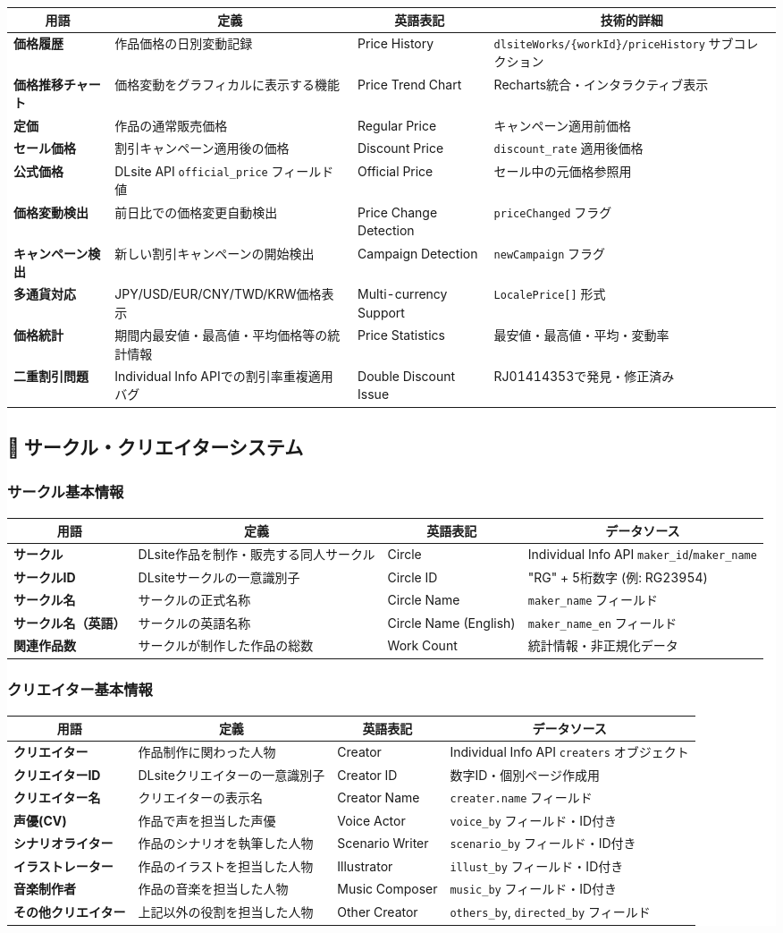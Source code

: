| 用語 | 定義 | 英語表記 | 技術的詳細 |
|------|------|----------|----------|
| **価格履歴** | 作品価格の日別変動記録 | Price History | `dlsiteWorks/{workId}/priceHistory` サブコレクション |
| **価格推移チャート** | 価格変動をグラフィカルに表示する機能 | Price Trend Chart | Recharts統合・インタラクティブ表示 |
| **定価** | 作品の通常販売価格 | Regular Price | キャンペーン適用前価格 |
| **セール価格** | 割引キャンペーン適用後の価格 | Discount Price | `discount_rate` 適用後価格 |
| **公式価格** | DLsite API `official_price` フィールド値 | Official Price | セール中の元価格参照用 |
| **価格変動検出** | 前日比での価格変更自動検出 | Price Change Detection | `priceChanged` フラグ |
| **キャンペーン検出** | 新しい割引キャンペーンの開始検出 | Campaign Detection | `newCampaign` フラグ |
| **多通貨対応** | JPY/USD/EUR/CNY/TWD/KRW価格表示 | Multi-currency Support | `LocalePrice[]` 形式 |
| **価格統計** | 期間内最安値・最高値・平均価格等の統計情報 | Price Statistics | 最安値・最高値・平均・変動率 |
| **二重割引問題** | Individual Info APIでの割引率重複適用バグ | Double Discount Issue | RJ01414353で発見・修正済み |

## 👥 サークル・クリエイターシステム

### サークル基本情報

| 用語 | 定義 | 英語表記 | データソース |
|------|------|----------|-------------|
| **サークル** | DLsite作品を制作・販売する同人サークル | Circle | Individual Info API `maker_id`/`maker_name` |
| **サークルID** | DLsiteサークルの一意識別子 | Circle ID | \"RG\" + 5桁数字 (例: RG23954) |
| **サークル名** | サークルの正式名称 | Circle Name | `maker_name` フィールド |
| **サークル名（英語）** | サークルの英語名称 | Circle Name (English) | `maker_name_en` フィールド |
| **関連作品数** | サークルが制作した作品の総数 | Work Count | 統計情報・非正規化データ |

### クリエイター基本情報

| 用語 | 定義 | 英語表記 | データソース |
|------|------|----------|-------------|
| **クリエイター** | 作品制作に関わった人物 | Creator | Individual Info API `creaters` オブジェクト |
| **クリエイターID** | DLsiteクリエイターの一意識別子 | Creator ID | 数字ID・個別ページ作成用 |
| **クリエイター名** | クリエイターの表示名 | Creator Name | `creater.name` フィールド |
| **声優(CV)** | 作品で声を担当した声優 | Voice Actor | `voice_by` フィールド・ID付き |
| **シナリオライター** | 作品のシナリオを執筆した人物 | Scenario Writer | `scenario_by` フィールド・ID付き |
| **イラストレーター** | 作品のイラストを担当した人物 | Illustrator | `illust_by` フィールド・ID付き |
| **音楽制作者** | 作品の音楽を担当した人物 | Music Composer | `music_by` フィールド・ID付き |
| **その他クリエイター** | 上記以外の役割を担当した人物 | Other Creator | `others_by`, `directed_by` フィールド |
